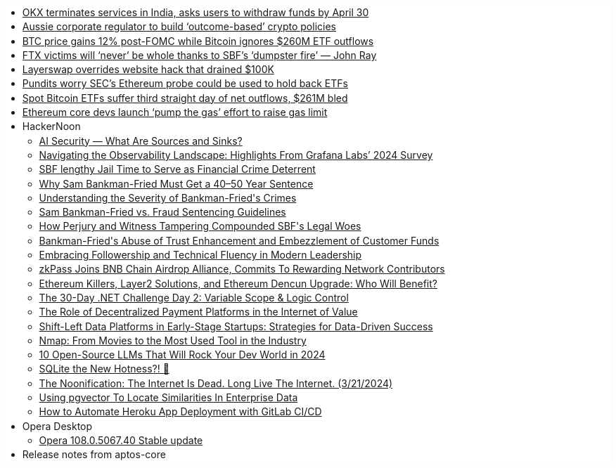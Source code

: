  - [OKX terminates services in India, asks users to withdraw funds by April 30](https://cointelegraph.com/news/okx-terminates-services-india-tells-users-withdraw-funds)
  - [Aussie corporate regulator to build ‘outcome-based’ crypto policies](https://cointelegraph.com/news/aussie-regulator-build-outcome-based-crypto-policies)
  - [BTC price gains 12% post-FOMC while Bitcoin ignores $260M ETF outflows](https://cointelegraph.com/news/btc-price-gains-12-fomc-bitcoin-260m-etf-outflows)
  - [FTX victims will ‘never’ be whole thanks to SBF’s ‘dumpster fire’ — John Ray](https://cointelegraph.com/news/ftx-victim-statement-john-ray-sam-bankman-fried-jail-sentence)
  - [Layerswap overrides website hack that drained $100K](https://cointelegraph.com/news/layerswap-website-hack-100k-loss)
  - [Pundits worry SEC’s Ethereum probe could be used to hold back ETFs](https://cointelegraph.com/news/sec-ethereum-securities-probe-ploy-deny-ether-etfs)
  - [Spot Bitcoin ETFs suffer third straight day of net outflows, $261M bled](https://cointelegraph.com/news/bitcoin-etfs-post-third-outflow-day-261-million)
  - [Ethereum core devs launch ‘pump the gas’ effort to raise gas limit](https://cointelegraph.com/news/ethereum-pump-the-gas-initiative-raise-limit-cut-fees)
- HackerNoon
  - [AI Security — What Are Sources and Sinks?](https://hackernoon.com/ai-security-what-are-sources-and-sinks?source=rss)
  - [Navigating the Observability Landscape: Highlights From Grafana Labs’ 2024 Survey](https://hackernoon.com/navigating-the-observability-landscape-highlights-from-grafana-labs-2024-survey?source=rss)
  - [SBF lengthy Jail Time to Serve as Financial Crime Deterrent](https://hackernoon.com/sbf-lengthy-jail-time-to-serve-as-financial-crime-deterrent?source=rss)
  - [Why Sam Bankman-Fried Must Get a 40–50 Year Sentence](https://hackernoon.com/why-sam-bankman-fried-must-get-a-40-50-year-sentence?source=rss)
  - [Understanding the Severity of Bankman-Fried's Crimes](https://hackernoon.com/understanding-the-severity-of-bankman-frieds-crimes?source=rss)
  - [Sam Bankman-Fried vs. Fraud Sentencing Guidelines](https://hackernoon.com/sam-bankman-fried-vs-fraud-sentencing-guidelines?source=rss)
  - [How Perjury and Witness Tampering Compounded SBF's Legal Woes](https://hackernoon.com/how-perjury-and-witness-tampering-compounded-sbfs-legal-woes?source=rss)
  - [Bankman-Fried's Abuse of Trust Enhancement and Embezzlement of Customer Funds](https://hackernoon.com/bankman-frieds-abuse-of-trust-enhancement-and-embezzlement-of-customer-funds?source=rss)
  - [Embracing Followership and Technical Fluency in Modern Leadership](https://hackernoon.com/embracing-followership-and-technical-fluency-in-modern-leadership?source=rss)
  - [zkPass Joins BNB Chain Airdrop Alliance, Commits To Rewarding Network Contributors](https://hackernoon.com/zkpass-joins-bnb-chain-airdrop-alliance-commits-to-rewarding-network-contributors?source=rss)
  - [Ethereum Killers, Layer2 Solutions, and Ethereum Dencun Upgrade: Who Will Benefit?](https://hackernoon.com/ethereum-killers-layer2-solutions-and-ethereum-dencun-upgrade-who-will-benefit?source=rss)
  - [The 30-Day .NET Challenge Day 2: Variable Scope & Logic Control](https://hackernoon.com/the-30-day-net-challenge-day-2-variable-scope-and-logic-control?source=rss)
  - [The Role of Decentralized Payment Platforms in the Internet of Value](https://hackernoon.com/the-role-of-decentralized-payment-platforms-in-the-internet-of-value?source=rss)
  - [Shift-Left Data Platforms in Early-Stage Startups: Strategies for Data-Driven Success](https://hackernoon.com/prioritizing-data-platforms-in-early-stage-startups-strategies-for-data-driven-success?source=rss)
  - [Nmap: From Movies to the Most Used Tool in the Industry](https://hackernoon.com/nmap-from-movies-to-the-most-used-tool-in-the-industry?source=rss)
  - [10 Open-Source LLMs That Will Rock Your Dev World in 2024](https://hackernoon.com/10-open-source-llms-that-will-rock-your-dev-world-in-2024?source=rss)
  - [SQLite the New Hotness?! 🤔](https://hackernoon.com/sqlite-the-new-hotness?source=rss)
  - [The Noonification: The Internet Is Dead. Long Live The Internet. (3/21/2024)](https://hackernoon.com/3-21-2024-noonification?source=rss)
  - [Using pgvector To Locate Similarities In Enterprise Data](https://hackernoon.com/using-pgvector-to-locate-similarities-in-enterprise-data?source=rss)
  - [How to Automate Heroku App Deployment with GitLab CI/CD](https://hackernoon.com/how-to-automate-heroku-app-deployment-with-gitlab-cicd?source=rss)
- Opera Desktop
  - [Opera 108.0.5067.40 Stable update](https://blogs.opera.com/desktop/2024/03/opera-108-0-5067-40-stable-update/)
- Release notes from aptos-core